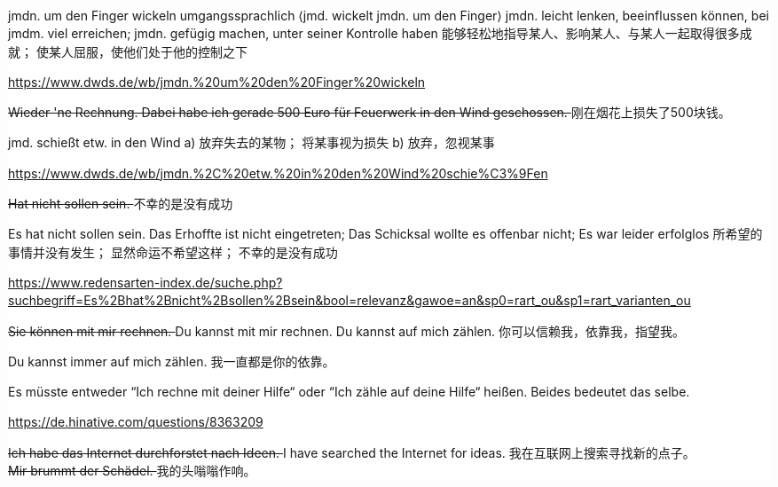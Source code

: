 jmdn. um den Finger wickeln
umgangssprachlich ⟨jmd. wickelt jmdn. um den Finger⟩ jmdn. leicht lenken, beeinflussen können, bei jmdm. viel erreichen; jmdn. gefügig machen, unter seiner Kontrolle haben
能够轻松地指导某人、影响某人、与某人一起取得很多成就； 使某人屈服，使他们处于他的控制之下

https://www.dwds.de/wb/jmdn.%20um%20den%20Finger%20wickeln
</N></div>

<div class="GS"><S>
Wieder 'ne Rechnung. Dabei habe ich gerade 500 Euro für Feuerwerk in den Wind geschossen.
</S><N>
刚在烟花上损失了500块钱。

jmd. schießt etw. in den Wind
a) 放弃失去的某物； 将某事视为损失
b) 放弃，忽视某事

https://www.dwds.de/wb/jmdn.%2C%20etw.%20in%20den%20Wind%20schie%C3%9Fen
</N></div>

<div class="GS"><S>
Hat nicht sollen sein.
</S><N>
不幸的是没有成功

Es hat nicht sollen sein.
Das Erhoffte ist nicht eingetreten; Das Schicksal wollte es offenbar nicht; Es war leider erfolglos
所希望的事情并没有发生； 显然命运不希望这样； 不幸的是没有成功

https://www.redensarten-index.de/suche.php?suchbegriff=Es%2Bhat%2Bnicht%2Bsollen%2Bsein&bool=relevanz&gawoe=an&sp0=rart_ou&sp1=rart_varianten_ou
</N></div>

<div class="GS"><S>
Sie können mit mir rechnen.
</S><N>
Du kannst mit mir rechnen.
Du kannst auf mich zählen.
你可以信赖我，依靠我，指望我。

Du kannst immer auf mich zählen.
我一直都是你的依靠。

Es müsste entweder “Ich rechne mit deiner Hilfe“ oder “Ich zähle auf deine Hilfe“ heißen. Beides bedeutet das selbe.

https://de.hinative.com/questions/8363209
</N></div>

<div class="GS"><S>
Ich habe das Internet durchforstet nach Ideen.
</S><N>
I have searched the Internet for ideas.
我在互联网上搜索寻找新的点子。
</N></div>

<div class="GS"><S>
Mir brummt der Schädel.
</S><N>
我的头嗡嗡作响。
